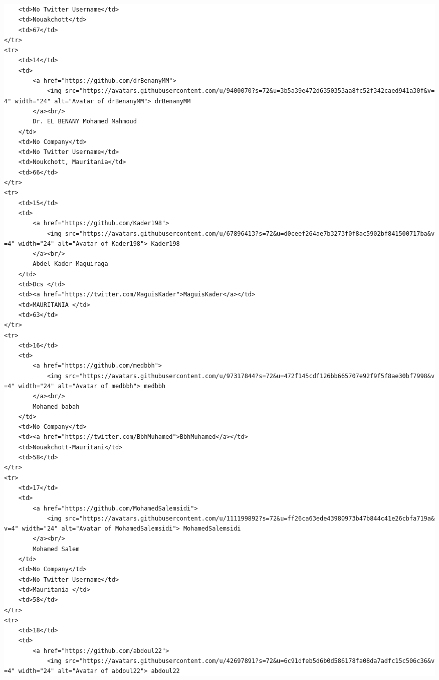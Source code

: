 		<td>No Twitter Username</td>
		<td>Nouakchott</td>
		<td>67</td>
	</tr>
	<tr>
		<td>14</td>
		<td>
			<a href="https://github.com/drBenanyMM">
				<img src="https://avatars.githubusercontent.com/u/9400070?s=72&u=3b5a39e472d6350353aa8fc52f342caed941a30f&v=4" width="24" alt="Avatar of drBenanyMM"> drBenanyMM
			</a><br/>
			Dr. EL BENANY Mohamed Mahmoud
		</td>
		<td>No Company</td>
		<td>No Twitter Username</td>
		<td>Noukchott, Mauritania</td>
		<td>66</td>
	</tr>
	<tr>
		<td>15</td>
		<td>
			<a href="https://github.com/Kader198">
				<img src="https://avatars.githubusercontent.com/u/67896413?s=72&u=d0ceef264ae7b3273f0f8ac5902bf841500717ba&v=4" width="24" alt="Avatar of Kader198"> Kader198
			</a><br/>
			Abdel Kader Maguiraga
		</td>
		<td>Dcs </td>
		<td><a href="https://twitter.com/MaguisKader">MaguisKader</a></td>
		<td>MAURITANIA </td>
		<td>63</td>
	</tr>
	<tr>
		<td>16</td>
		<td>
			<a href="https://github.com/medbbh">
				<img src="https://avatars.githubusercontent.com/u/97317844?s=72&u=472f145cdf126bb665707e92f9f5f8ae30bf7998&v=4" width="24" alt="Avatar of medbbh"> medbbh
			</a><br/>
			Mohamed babah
		</td>
		<td>No Company</td>
		<td><a href="https://twitter.com/BbhMuhamed">BbhMuhamed</a></td>
		<td>Nouakchott-Mauritani</td>
		<td>58</td>
	</tr>
	<tr>
		<td>17</td>
		<td>
			<a href="https://github.com/MohamedSalemsidi">
				<img src="https://avatars.githubusercontent.com/u/111199892?s=72&u=ff26ca63ede43980973b47b844c41e26cbfa719a&v=4" width="24" alt="Avatar of MohamedSalemsidi"> MohamedSalemsidi
			</a><br/>
			Mohamed Salem
		</td>
		<td>No Company</td>
		<td>No Twitter Username</td>
		<td>Mauritania </td>
		<td>58</td>
	</tr>
	<tr>
		<td>18</td>
		<td>
			<a href="https://github.com/abdoul22">
				<img src="https://avatars.githubusercontent.com/u/42697891?s=72&u=6c91dfeb5d6b0d586178fa08da7adfc15c506c36&v=4" width="24" alt="Avatar of abdoul22"> abdoul22